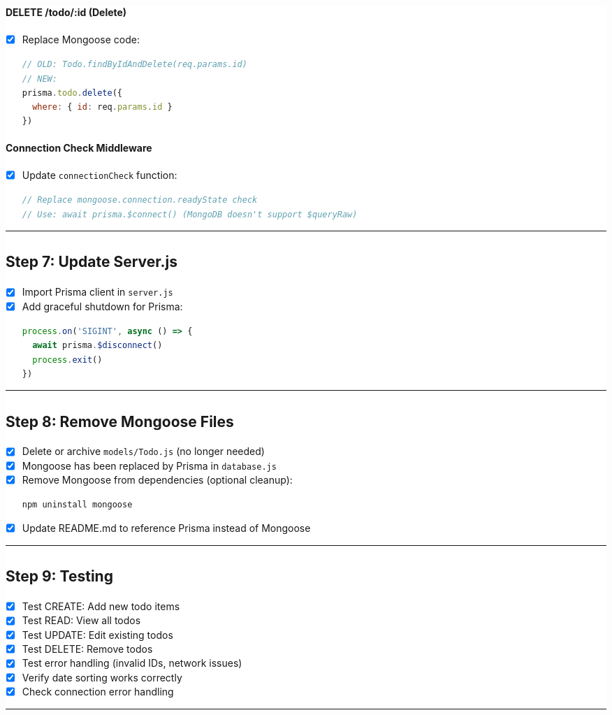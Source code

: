 #### DELETE /todo/:id (Delete)
- [x] Replace Mongoose code:
  ```javascript
  // OLD: Todo.findByIdAndDelete(req.params.id)
  // NEW:
  prisma.todo.delete({
    where: { id: req.params.id }
  })
  ```

#### Connection Check Middleware
- [x] Update `connectionCheck` function:
  ```javascript
  // Replace mongoose.connection.readyState check
  // Use: await prisma.$connect() (MongoDB doesn't support $queryRaw)
  ```

---

## Step 7: Update Server.js
- [x] Import Prisma client in `server.js`
- [x] Add graceful shutdown for Prisma:
  ```javascript
  process.on('SIGINT', async () => {
    await prisma.$disconnect()
    process.exit()
  })
  ```

---

## Step 8: Remove Mongoose Files
- [x] Delete or archive `models/Todo.js` (no longer needed)
- [x] Mongoose has been replaced by Prisma in `database.js`
- [x] Remove Mongoose from dependencies (optional cleanup):
  ```bash
  npm uninstall mongoose
  ```
- [x] Update README.md to reference Prisma instead of Mongoose

---

## Step 9: Testing
- [x] Test CREATE: Add new todo items
- [x] Test READ: View all todos
- [x] Test UPDATE: Edit existing todos
- [x] Test DELETE: Remove todos
- [x] Test error handling (invalid IDs, network issues)
- [x] Verify date sorting works correctly
- [x] Check connection error handling

---
